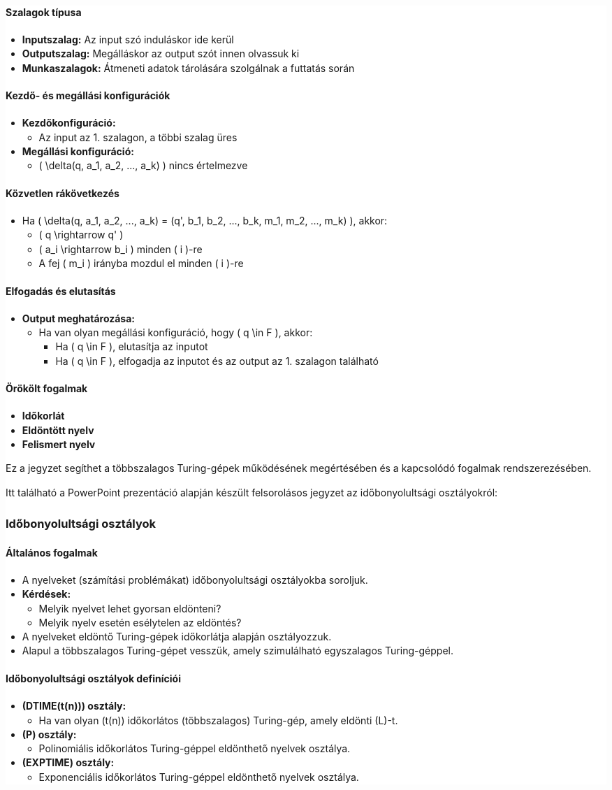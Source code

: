 #### Szalagok típusa

- **Inputszalag:** Az input szó induláskor ide kerül
- **Outputszalag:** Megálláskor az output szót innen olvassuk ki
- **Munkaszalagok:** Átmeneti adatok tárolására szolgálnak a futtatás során

#### Kezdő- és megállási konfigurációk

- **Kezdőkonfiguráció:**
  - Az input az 1. szalagon, a többi szalag üres
- **Megállási konfiguráció:**
  - \( \delta(q, a_1, a_2, ..., a_k) \) nincs értelmezve

#### Közvetlen rákövetkezés

- Ha \( \delta(q, a_1, a_2, ..., a_k) = (q', b_1, b_2, ..., b_k, m_1, m_2, ..., m_k) \), akkor:
  - \( q \rightarrow q' \)
  - \( a_i \rightarrow b_i \) minden \( i \)-re
  - A fej \( m_i \) irányba mozdul el minden \( i \)-re

#### Elfogadás és elutasítás

- **Output meghatározása:**
  - Ha van olyan megállási konfiguráció, hogy \( q \in F \), akkor:
    - Ha \( q \in F \), elutasítja az inputot
    - Ha \( q \in F \), elfogadja az inputot és az output az 1. szalagon található

#### Örökölt fogalmak

- **Időkorlát**
- **Eldöntött nyelv**
- **Felismert nyelv**

Ez a jegyzet segíthet a többszalagos Turing-gépek működésének megértésében és a kapcsolódó fogalmak rendszerezésében.

Itt található a PowerPoint prezentáció alapján készült felsorolásos jegyzet az időbonyolultsági osztályokról:

### Időbonyolultsági osztályok

#### Általános fogalmak

- A nyelveket (számítási problémákat) időbonyolultsági osztályokba soroljuk.
- **Kérdések:**
  - Melyik nyelvet lehet gyorsan eldönteni?
  - Melyik nyelv esetén esélytelen az eldöntés?
- A nyelveket eldöntő Turing-gépek időkorlátja alapján osztályozzuk.
- Alapul a többszalagos Turing-gépet vesszük, amely szimulálható egyszalagos Turing-géppel.

#### Időbonyolultsági osztályok definíciói

- **\(DTIME(t(n))\) osztály:**
  - Ha van olyan \(t(n)\) időkorlátos (többszalagos) Turing-gép, amely eldönti \(L\)-t.
- **\(P\) osztály:**
  - Polinomiális időkorlátos Turing-géppel eldönthető nyelvek osztálya.
- **\(EXPTIME\) osztály:**
  - Exponenciális időkorlátos Turing-géppel eldönthető nyelvek osztálya.
